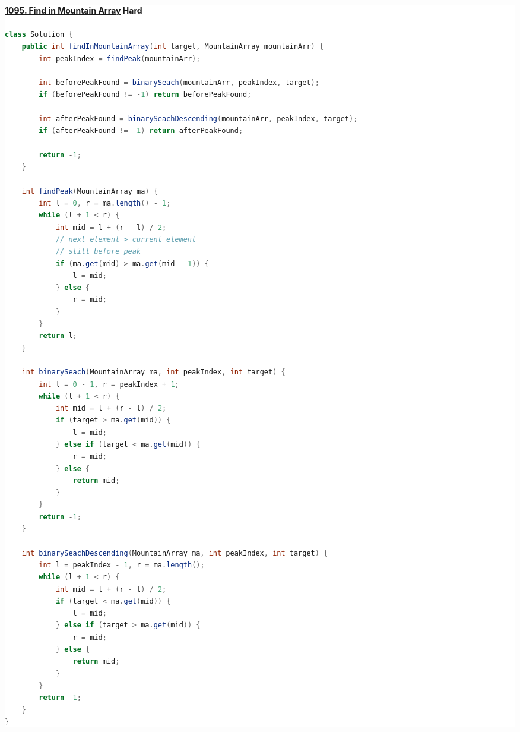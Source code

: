 #### [1095. Find in Mountain Array](https://leetcode.com/problems/find-in-mountain-array/description/) Hard

```java
class Solution {
    public int findInMountainArray(int target, MountainArray mountainArr) {
        int peakIndex = findPeak(mountainArr);

        int beforePeakFound = binarySeach(mountainArr, peakIndex, target);
        if (beforePeakFound != -1) return beforePeakFound;

        int afterPeakFound = binarySeachDescending(mountainArr, peakIndex, target);
        if (afterPeakFound != -1) return afterPeakFound;

        return -1;
    }

    int findPeak(MountainArray ma) {
        int l = 0, r = ma.length() - 1;
        while (l + 1 < r) {
            int mid = l + (r - l) / 2;
            // next element > current element
            // still before peak
            if (ma.get(mid) > ma.get(mid - 1)) {
                l = mid;
            } else {
                r = mid;
            }
        }
        return l;
    }

    int binarySeach(MountainArray ma, int peakIndex, int target) {
        int l = 0 - 1, r = peakIndex + 1;
        while (l + 1 < r) {
            int mid = l + (r - l) / 2;
            if (target > ma.get(mid)) {
                l = mid;
            } else if (target < ma.get(mid)) {
                r = mid;
            } else {
                return mid;
            }
        }
        return -1;
    }

    int binarySeachDescending(MountainArray ma, int peakIndex, int target) {
        int l = peakIndex - 1, r = ma.length();
        while (l + 1 < r) {
            int mid = l + (r - l) / 2;
            if (target < ma.get(mid)) {
                l = mid;
            } else if (target > ma.get(mid)) {
                r = mid;
            } else {
                return mid;
            }
        }
        return -1;
    }
}
```
